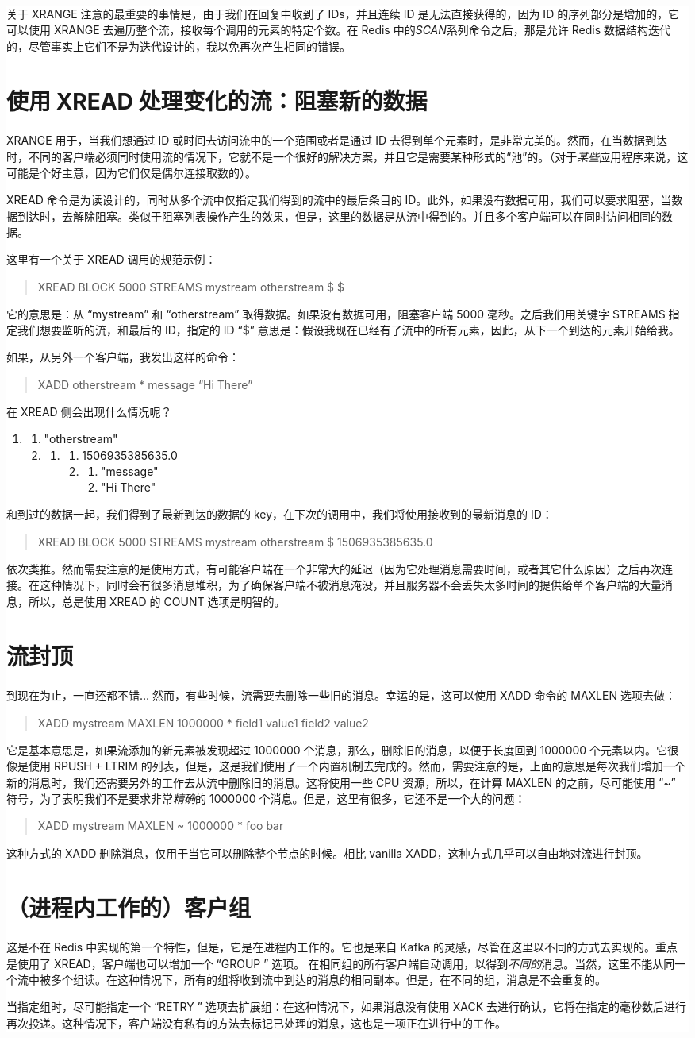 关于 XRANGE 注意的最重要的事情是，由于我们在回复中收到了 IDs，并且连续 ID 是无法直接获得的，因为 ID 的序列部分是增加的，它可以使用 XRANGE 去遍历整个流，接收每个调用的元素的特定个数。在 Redis 中的*SCAN*系列命令之后，那是允许 Redis 数据结构迭代的，尽管事实上它们不是为迭代设计的，我以免再次产生相同的错误。

使用 XREAD 处理变化的流：阻塞新的数据
===========================================

XRANGE 用于，当我们想通过 ID 或时间去访问流中的一个范围或者是通过 ID 去得到单个元素时，是非常完美的。然而，在当数据到达时，不同的客户端必须同时使用流的情况下，它就不是一个很好的解决方案，并且它是需要某种形式的“池”的。（对于*某些*应用程序来说，这可能是个好主意，因为它们仅是偶尔连接取数的）。

XREAD 命令是为读设计的，同时从多个流中仅指定我们得到的流中的最后条目的 ID。此外，如果没有数据可用，我们可以要求阻塞，当数据到达时，去解除阻塞。类似于阻塞列表操作产生的效果，但是，这里的数据是从流中得到的。并且多个客户端可以在同时访问相同的数据。

这里有一个关于 XREAD 调用的规范示例：

> XREAD BLOCK 5000 STREAMS mystream otherstream $ $

它的意思是：从 “mystream” 和 “otherstream” 取得数据。如果没有数据可用，阻塞客户端 5000 毫秒。之后我们用关键字 STREAMS 指定我们想要监听的流，和最后的 ID，指定的 ID “$” 意思是：假设我现在已经有了流中的所有元素，因此，从下一个到达的元素开始给我。

如果，从另外一个客户端，我发出这样的命令：

> XADD otherstream * message “Hi There”

在 XREAD 侧会出现什么情况呢？

1) 1) "otherstream"
   2) 1) 1) 1506935385635.0
         2) 1) "message"
            2) "Hi There"

和到过的数据一起，我们得到了最新到达的数据的 key，在下次的调用中，我们将使用接收到的最新消息的 ID：

> XREAD BLOCK 5000 STREAMS mystream otherstream $ 1506935385635.0

依次类推。然而需要注意的是使用方式，有可能客户端在一个非常大的延迟（因为它处理消息需要时间，或者其它什么原因）之后再次连接。在这种情况下，同时会有很多消息堆积，为了确保客户端不被消息淹没，并且服务器不会丢失太多时间的提供给单个客户端的大量消息，所以，总是使用 XREAD 的 COUNT 选项是明智的。

流封顶
==============

到现在为止，一直还都不错… 然而，有些时候，流需要去删除一些旧的消息。幸运的是，这可以使用 XADD 命令的 MAXLEN 选项去做：

> XADD mystream MAXLEN 1000000 * field1 value1 field2 value2

它是基本意思是，如果流添加的新元素被发现超过 1000000 个消息，那么，删除旧的消息，以便于长度回到 1000000 个元素以内。它很像是使用 RPUSH + LTRIM 的列表，但是，这是我们使用了一个内置机制去完成的。然而，需要注意的是，上面的意思是每次我们增加一个新的消息时，我们还需要另外的工作去从流中删除旧的消息。这将使用一些 CPU 资源，所以，在计算 MAXLEN 的之前，尽可能使用 “~” 符号，为了表明我们不是要求非常*精确*的 1000000 个消息。但是，这里有很多，它还不是一个大的问题：

> XADD mystream MAXLEN ~ 1000000 * foo bar

这种方式的 XADD 删除消息，仅用于当它可以删除整个节点的时候。相比 vanilla XADD，这种方式几乎可以自由地对流进行封顶。

（进程内工作的）客户组
==================================

这是不在 Redis 中实现的第一个特性，但是，它是在进程内工作的。它也是来自 Kafka 的灵感，尽管在这里以不同的方式去实现的。重点是使用了 XREAD，客户端也可以增加一个 “GROUP <name>” 选项。 在相同组的所有客户端自动调用，以得到*不同的*消息。当然，这里不能从同一个流中被多个组读。在这种情况下，所有的组将收到流中到达的消息的相同副本。但是，在不同的组，消息是不会重复的。

当指定组时，尽可能指定一个 “RETRY <milliseconds>” 选项去扩展组：在这种情况下，如果消息没有使用 XACK 去进行确认，它将在指定的毫秒数后进行再次投递。这种情况下，客户端没有私有的方法去标记已处理的消息，这也是一项正在进行中的工作。
